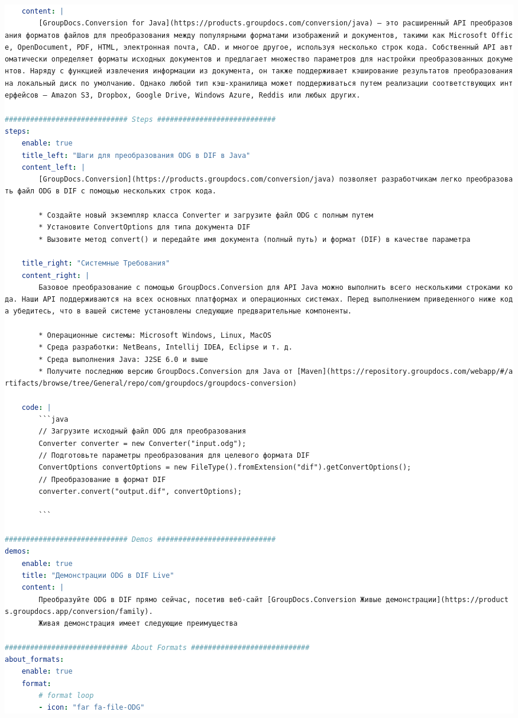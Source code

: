 ```yaml
    content: |
        [GroupDocs.Conversion for Java](https://products.groupdocs.com/conversion/java) — это расширенный API преобразования форматов файлов для преобразования между популярными форматами изображений и документов, такими как Microsoft Office, OpenDocument, PDF, HTML, электронная почта, CAD. и многое другое, используя несколько строк кода. Собственный API автоматически определяет форматы исходных документов и предлагает множество параметров для настройки преобразованных документов. Наряду с функцией извлечения информации из документа, он также поддерживает кэширование результатов преобразования на локальный диск по умолчанию. Однако любой тип кэш-хранилища может поддерживаться путем реализации соответствующих интерфейсов — Amazon S3, Dropbox, Google Drive, Windows Azure, Reddis или любых других.

############################# Steps ############################
steps:
    enable: true
    title_left: "Шаги для преобразования ODG в DIF в Java"
    content_left: |
        [GroupDocs.Conversion](https://products.groupdocs.com/conversion/java) позволяет разработчикам легко преобразовать файл ODG в DIF с помощью нескольких строк кода.

        * Создайте новый экземпляр класса Converter и загрузите файл ODG с полным путем
        * Установите ConvertOptions для типа документа DIF
        * Вызовите метод convert() и передайте имя документа (полный путь) и формат (DIF) в качестве параметра
        
    title_right: "Системные Требования"
    content_right: |
        Базовое преобразование с помощью GroupDocs.Conversion для API Java можно выполнить всего несколькими строками кода. Наши API поддерживаются на всех основных платформах и операционных системах. Перед выполнением приведенного ниже кода убедитесь, что в вашей системе установлены следующие предварительные компоненты.

        * Операционные системы: Microsoft Windows, Linux, MacOS
        * Среда разработки: NetBeans, Intellij IDEA, Eclipse и т. д.
        * Среда выполнения Java: J2SE 6.0 и выше
        * Получите последнюю версию GroupDocs.Conversion для Java от [Maven](https://repository.groupdocs.com/webapp/#/artifacts/browse/tree/General/repo/com/groupdocs/groupdocs-conversion)
        
    code: |
        ```java
        // Загрузите исходный файл ODG для преобразования
        Converter converter = new Converter("input.odg");
        // Подготовьте параметры преобразования для целевого формата DIF
        ConvertOptions convertOptions = new FileType().fromExtension("dif").getConvertOptions();
        // Преобразование в формат DIF
        converter.convert("output.dif", convertOptions);
        
        ```
        
############################# Demos ############################
demos:
    enable: true
    title: "Демонстрации ODG в DIF Live"
    content: |
        Преобразуйте ODG в DIF прямо сейчас, посетив веб-сайт [GroupDocs.Conversion Живые демонстрации](https://products.groupdocs.app/conversion/family).
        Живая демонстрация имеет следующие преимущества
        
############################# About Formats ############################
about_formats:
    enable: true
    format:
        # format loop
        - icon: "far fa-file-ODG"
```